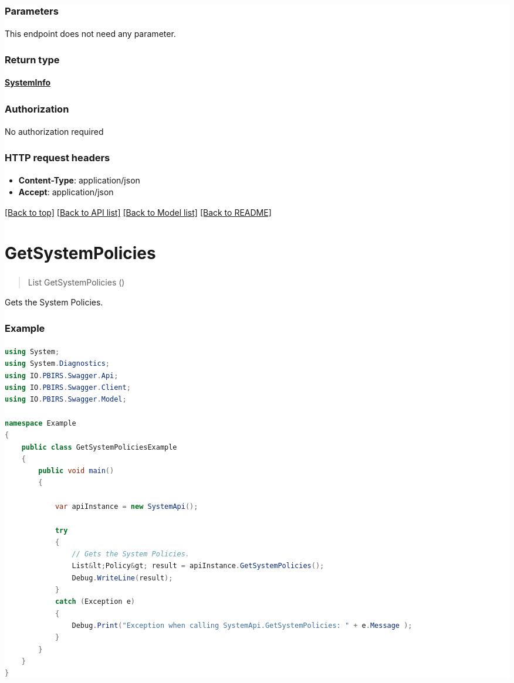 ### Parameters
This endpoint does not need any parameter.

### Return type

[**SystemInfo**](SystemInfo.md)

### Authorization

No authorization required

### HTTP request headers

 - **Content-Type**: application/json
 - **Accept**: application/json

[[Back to top]](#) [[Back to API list]](../README.md#documentation-for-api-endpoints) [[Back to Model list]](../README.md#documentation-for-models) [[Back to README]](../README.md)

<a name="getsystempolicies"></a>
# **GetSystemPolicies**
> List<Policy> GetSystemPolicies ()

Gets the System Policies.

### Example
```csharp
using System;
using System.Diagnostics;
using IO.PBIRS.Swagger.Api;
using IO.PBIRS.Swagger.Client;
using IO.PBIRS.Swagger.Model;

namespace Example
{
    public class GetSystemPoliciesExample
    {
        public void main()
        {
            
            var apiInstance = new SystemApi();

            try
            {
                // Gets the System Policies.
                List&lt;Policy&gt; result = apiInstance.GetSystemPolicies();
                Debug.WriteLine(result);
            }
            catch (Exception e)
            {
                Debug.Print("Exception when calling SystemApi.GetSystemPolicies: " + e.Message );
            }
        }
    }
}
```
